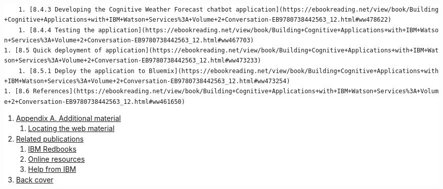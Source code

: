         1. [8.4.3 Developing the Cognitive Weather Forecast chatbot application](https://ebookreading.net/view/book/Building+Cognitive+Applications+with+IBM+Watson+Services%3A+Volume+2+Conversation-EB9780738442563_12.html#ww478622)
        1. [8.4.4 Testing the application](https://ebookreading.net/view/book/Building+Cognitive+Applications+with+IBM+Watson+Services%3A+Volume+2+Conversation-EB9780738442563_12.html#ww467703)
    1. [8.5 Quick deployment of application](https://ebookreading.net/view/book/Building+Cognitive+Applications+with+IBM+Watson+Services%3A+Volume+2+Conversation-EB9780738442563_12.html#ww473233)
        1. [8.5.1 Deploy the application to Bluemix](https://ebookreading.net/view/book/Building+Cognitive+Applications+with+IBM+Watson+Services%3A+Volume+2+Conversation-EB9780738442563_12.html#ww473254)
    1. [8.6 References](https://ebookreading.net/view/book/Building+Cognitive+Applications+with+IBM+Watson+Services%3A+Volume+2+Conversation-EB9780738442563_12.html#ww461650)
1. [Appendix A. Additional material](https://ebookreading.net/view/book/Building+Cognitive+Applications+with+IBM+Watson+Services%3A+Volume+2+Conversation-EB9780738442563_13.html#ww453962)
    1. [Locating the web material](https://ebookreading.net/view/book/Building+Cognitive+Applications+with+IBM+Watson+Services%3A+Volume+2+Conversation-EB9780738442563_13.html#ww453964)
1. [Related publications](https://ebookreading.net/view/book/Building+Cognitive+Applications+with+IBM+Watson+Services%3A+Volume+2+Conversation-EB9780738442563_14.html#ww454348)
    1. [IBM Redbooks](https://ebookreading.net/view/book/Building+Cognitive+Applications+with+IBM+Watson+Services%3A+Volume+2+Conversation-EB9780738442563_14.html#ww454350)
    1. [Online resources](https://ebookreading.net/view/book/Building+Cognitive+Applications+with+IBM+Watson+Services%3A+Volume+2+Conversation-EB9780738442563_14.html#ww455988)
    1. [Help from IBM](https://ebookreading.net/view/book/Building+Cognitive+Applications+with+IBM+Watson+Services%3A+Volume+2+Conversation-EB9780738442563_14.html#ww459003)
1. [Back cover](https://ebookreading.net/view/book/Building+Cognitive+Applications+with+IBM+Watson+Services%3A+Volume+2+Conversation-EB9780738442563_16.html#ww465861)
